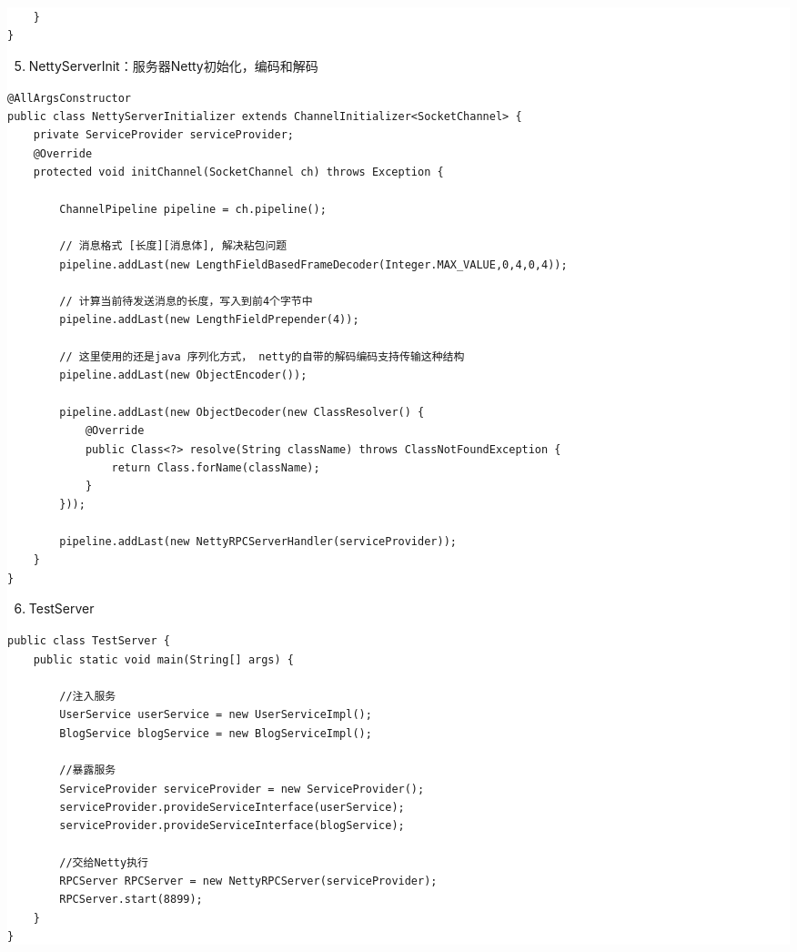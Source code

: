 ```
    }
}

```

5. NettyServerInit：服务器Netty初始化，编码和解码
```
@AllArgsConstructor
public class NettyServerInitializer extends ChannelInitializer<SocketChannel> {
    private ServiceProvider serviceProvider;
    @Override
    protected void initChannel(SocketChannel ch) throws Exception {

        ChannelPipeline pipeline = ch.pipeline();

        // 消息格式 [长度][消息体], 解决粘包问题
        pipeline.addLast(new LengthFieldBasedFrameDecoder(Integer.MAX_VALUE,0,4,0,4));

        // 计算当前待发送消息的长度，写入到前4个字节中
        pipeline.addLast(new LengthFieldPrepender(4));

        // 这里使用的还是java 序列化方式， netty的自带的解码编码支持传输这种结构
        pipeline.addLast(new ObjectEncoder());
        
        pipeline.addLast(new ObjectDecoder(new ClassResolver() {
            @Override
            public Class<?> resolve(String className) throws ClassNotFoundException {
                return Class.forName(className);
            }
        }));

        pipeline.addLast(new NettyRPCServerHandler(serviceProvider));
    }
}
```

6. TestServer
```
public class TestServer {
    public static void main(String[] args) {
        
        //注入服务
        UserService userService = new UserServiceImpl();
        BlogService blogService = new BlogServiceImpl();
        
        //暴露服务
        ServiceProvider serviceProvider = new ServiceProvider();
        serviceProvider.provideServiceInterface(userService);
        serviceProvider.provideServiceInterface(blogService);
        
        //交给Netty执行
        RPCServer RPCServer = new NettyRPCServer(serviceProvider);
        RPCServer.start(8899);
    }
}
```
